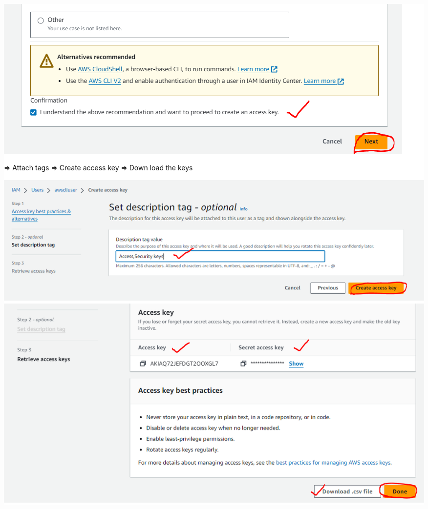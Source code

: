 ![Alt text](Shots/136.PNG)

=> Attach tags => Create access key => Down load the keys

![Alt text](Shots/137.PNG)
![Alt text](Shots/138.PNG)
